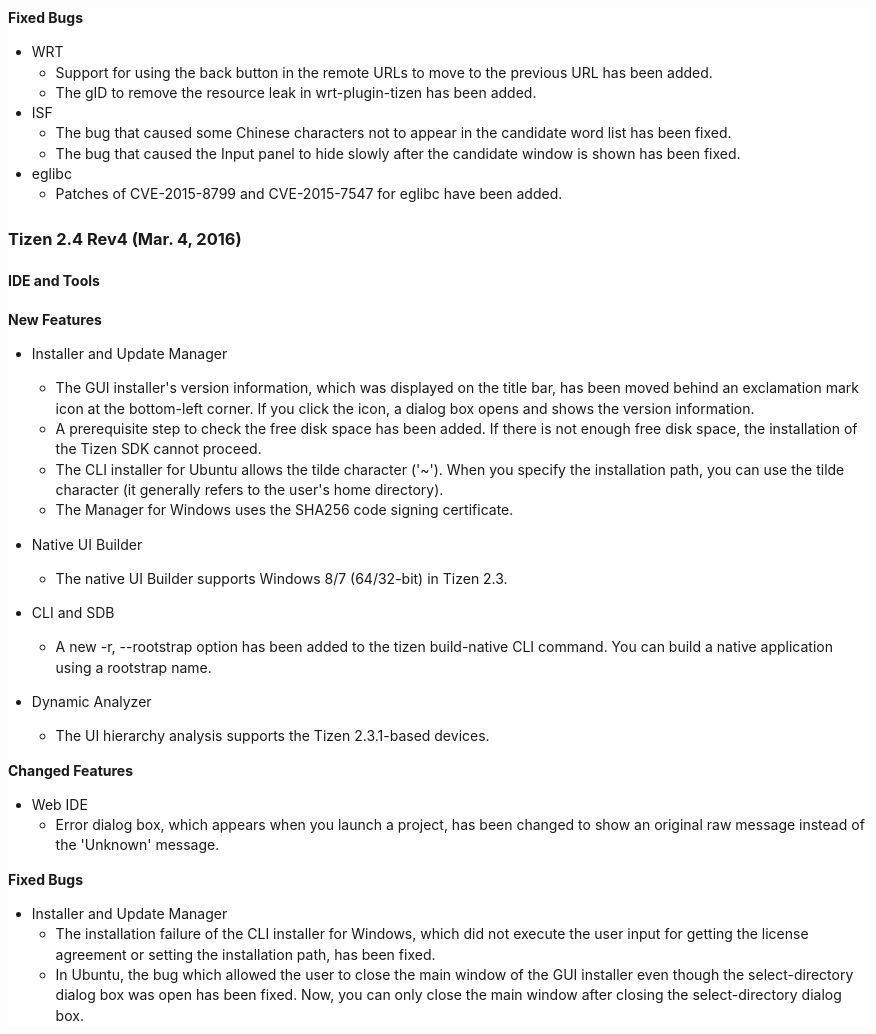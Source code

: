 

**Fixed Bugs**

- WRT
  - Support for using the back button in the remote URLs to move to the previous URL has been added.
  - The gID to remove the resource leak in wrt-plugin-tizen has been added.
- ISF
  - The bug that caused some Chinese characters not to appear in the candidate word list has been fixed.
  - The bug that caused the Input panel to hide slowly after the candidate window is shown has been fixed.
- eglibc
  - Patches of CVE-2015-8799 and CVE-2015-7547 for eglibc have been added.



### Tizen 2.4 Rev4 (Mar. 4, 2016)

#### IDE and Tools

**New Features**

- Installer and Update Manager
  - The GUI installer's version information, which was displayed on the title bar, has been moved behind an exclamation mark icon at the bottom-left corner. If you click the icon, a dialog box opens and shows the version information.
  - A prerequisite step to check the free disk space has been added. If there is not enough free disk space, the installation of the Tizen SDK cannot proceed.
  - The CLI installer for Ubuntu allows the tilde character ('~'). When you specify the installation path, you can use the tilde character (it generally refers to the user's home directory).
  - The Manager for Windows uses the SHA256 code signing certificate.
- Native UI Builder
  - The native UI Builder supports Windows 8/7 (64/32-bit) in Tizen 2.3.


- CLI and SDB
  -  A new -r, --rootstrap option has been added to the tizen build-native CLI command. You can build a native application using a rootstrap name.
- Dynamic Analyzer
  - The UI hierarchy analysis supports the Tizen 2.3.1-based devices.



**Changed Features**

- Web IDE
  - Error dialog box, which appears when you launch a project, has been changed to show an original raw message instead of the 'Unknown' message.



**Fixed Bugs**

- Installer and Update Manager
  - The installation failure of the CLI installer for Windows, which did not execute the user input for getting the license agreement or setting the installation path, has been fixed.
  - In Ubuntu, the bug which allowed the user to close the main window of the GUI installer even though the select-directory dialog box was open has been fixed. Now, you can only close the main window after closing the select-directory dialog box.
